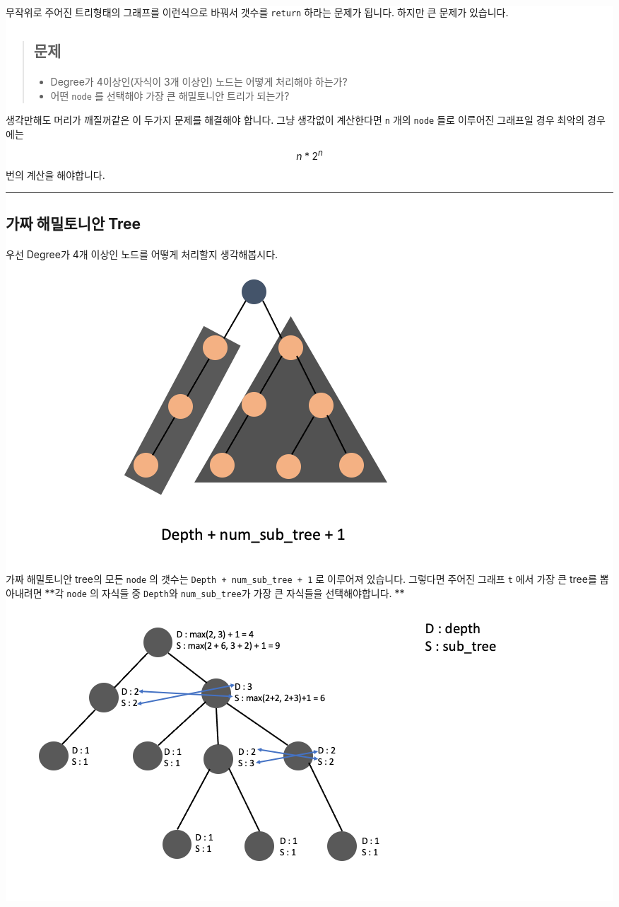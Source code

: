 무작위로 주어진 트리형태의 그래프를 이런식으로 바꿔서 갯수를 `return` 하라는 문제가 됩니다. 하지만 큰 문제가 있습니다.

>## 문제
>
>* Degree가 4이상인(자식이 3개 이상인) 노드는 어떻게 처리해야 하는가?
>* 어떤 `node` 를 선택해야 가장 큰 해밀토니안 트리가 되는가?

생각만해도 머리가 깨질꺼같은 이 두가지 문제를 해결해야 합니다. 그냥 생각없이 계산한다면 `n` 개의 `node` 들로 이루어진 그래프일 경우 최악의 경우에는 $$n*2^{n}$$ 번의 계산을 해야합니다.

---



## 가짜 해밀토니안 Tree

우선 Degree가 4개 이상인 노드를 어떻게 처리할지 생각해봅시다.

![](/images/hamiltonian/num_tree.png)

가짜 해밀토니안 tree의 모든 `node` 의 갯수는 `Depth + num_sub_tree + 1` 로 이루어져 있습니다. 그렇다면 주어진 그래프 `t` 에서 가장 큰 tree를 뽑아내려면 **각 `node` 의 자식들 중 `Depth`와 `num_sub_tree`가 가장 큰 자식들을 선택해야합니다. **

![](/images/hamiltonian/depth_subtree.png)
